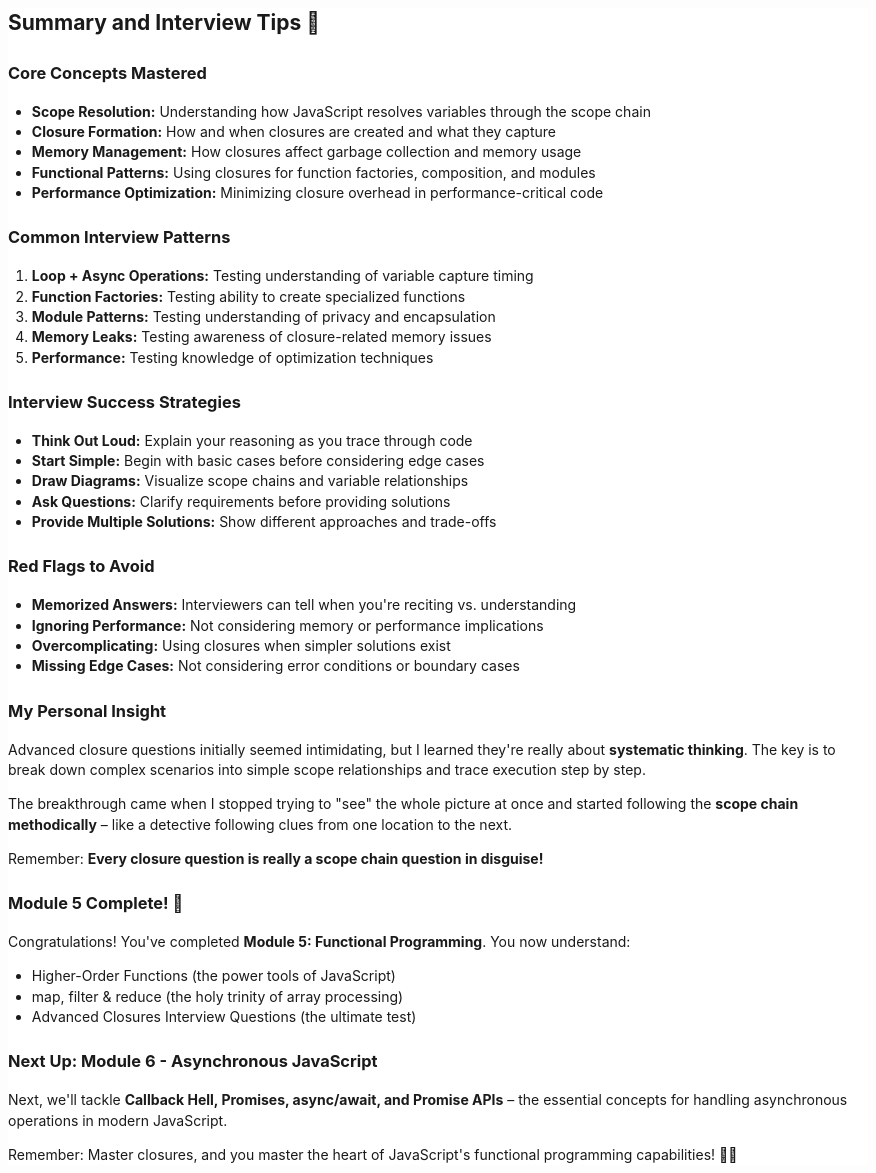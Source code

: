 ```javascript
```

## Summary and Interview Tips 🎯

### Core Concepts Mastered
- **Scope Resolution:** Understanding how JavaScript resolves variables through the scope chain
- **Closure Formation:** How and when closures are created and what they capture
- **Memory Management:** How closures affect garbage collection and memory usage
- **Functional Patterns:** Using closures for function factories, composition, and modules
- **Performance Optimization:** Minimizing closure overhead in performance-critical code

### Common Interview Patterns
1. **Loop + Async Operations:** Testing understanding of variable capture timing
2. **Function Factories:** Testing ability to create specialized functions
3. **Module Patterns:** Testing understanding of privacy and encapsulation
4. **Memory Leaks:** Testing awareness of closure-related memory issues
5. **Performance:** Testing knowledge of optimization techniques

### Interview Success Strategies
- **Think Out Loud:** Explain your reasoning as you trace through code
- **Start Simple:** Begin with basic cases before considering edge cases
- **Draw Diagrams:** Visualize scope chains and variable relationships
- **Ask Questions:** Clarify requirements before providing solutions
- **Provide Multiple Solutions:** Show different approaches and trade-offs

### Red Flags to Avoid
- **Memorized Answers:** Interviewers can tell when you're reciting vs. understanding
- **Ignoring Performance:** Not considering memory or performance implications
- **Overcomplicating:** Using closures when simpler solutions exist
- **Missing Edge Cases:** Not considering error conditions or boundary cases

### My Personal Insight
Advanced closure questions initially seemed intimidating, but I learned they're really about **systematic thinking**. The key is to break down complex scenarios into simple scope relationships and trace execution step by step.

The breakthrough came when I stopped trying to "see" the whole picture at once and started following the **scope chain methodically** – like a detective following clues from one location to the next.

Remember: **Every closure question is really a scope chain question in disguise!**

### Module 5 Complete! 🎉
Congratulations! You've completed **Module 5: Functional Programming**. You now understand:
- Higher-Order Functions (the power tools of JavaScript)
- map, filter & reduce (the holy trinity of array processing)
- Advanced Closures Interview Questions (the ultimate test)

### Next Up: Module 6 - Asynchronous JavaScript
Next, we'll tackle **Callback Hell, Promises, async/await, and Promise APIs** – the essential concepts for handling asynchronous operations in modern JavaScript.

Remember: Master closures, and you master the heart of JavaScript's functional programming capabilities! 🚀✨
